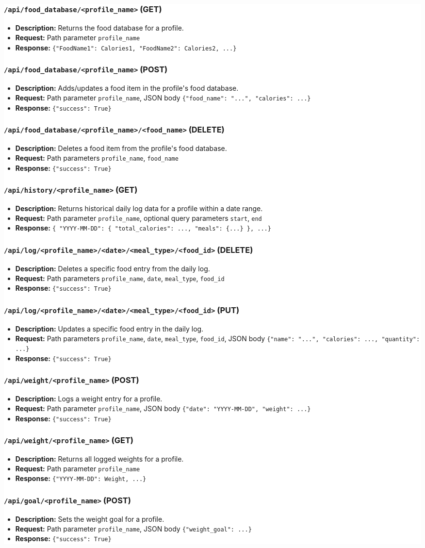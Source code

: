 ### `/api/food_database/<profile_name>` (GET)
- **Description:** Returns the food database for a profile.
- **Request:** Path parameter `profile_name`
- **Response:** `{"FoodName1": Calories1, "FoodName2": Calories2, ...}`

### `/api/food_database/<profile_name>` (POST)
- **Description:** Adds/updates a food item in the profile's food database.
- **Request:** Path parameter `profile_name`, JSON body `{"food_name": "...", "calories": ...}`
- **Response:** `{"success": True}`

### `/api/food_database/<profile_name>/<food_name>` (DELETE)
- **Description:** Deletes a food item from the profile's food database.
- **Request:** Path parameters `profile_name`, `food_name`
- **Response:** `{"success": True}`

### `/api/history/<profile_name>` (GET)
- **Description:** Returns historical daily log data for a profile within a date range.
- **Request:** Path parameter `profile_name`, optional query parameters `start`, `end`
- **Response:** `{ "YYYY-MM-DD": { "total_calories": ..., "meals": {...} }, ...}`

### `/api/log/<profile_name>/<date>/<meal_type>/<food_id>` (DELETE)
- **Description:** Deletes a specific food entry from the daily log.
- **Request:** Path parameters `profile_name`, `date`, `meal_type`, `food_id`
- **Response:** `{"success": True}`

### `/api/log/<profile_name>/<date>/<meal_type>/<food_id>` (PUT)
- **Description:** Updates a specific food entry in the daily log.
- **Request:** Path parameters `profile_name`, `date`, `meal_type`, `food_id`, JSON body `{"name": "...", "calories": ..., "quantity": ...}`
- **Response:** `{"success": True}`

### `/api/weight/<profile_name>` (POST)
- **Description:** Logs a weight entry for a profile.
- **Request:** Path parameter `profile_name`, JSON body `{"date": "YYYY-MM-DD", "weight": ...}`
- **Response:** `{"success": True}`

### `/api/weight/<profile_name>` (GET)
- **Description:** Returns all logged weights for a profile.
- **Request:** Path parameter `profile_name`
- **Response:** `{"YYYY-MM-DD": Weight, ...}`

### `/api/goal/<profile_name>` (POST)
- **Description:** Sets the weight goal for a profile.
- **Request:** Path parameter `profile_name`, JSON body `{"weight_goal": ...}`
- **Response:** `{"success": True}`

